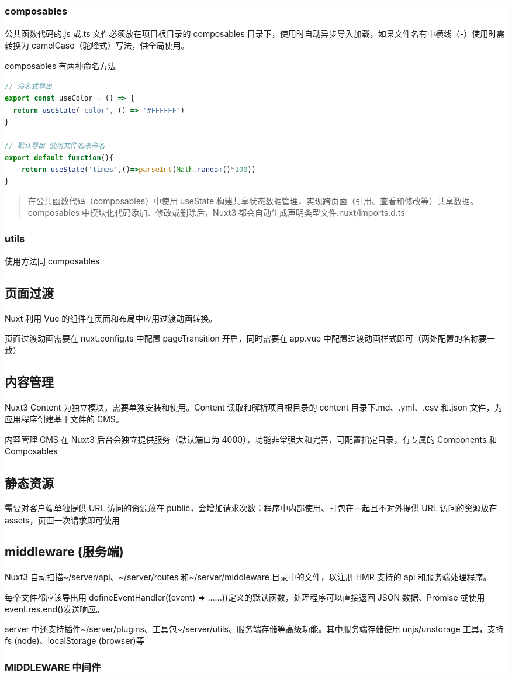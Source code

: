 ### composables

公共函数代码的.js 或.ts 文件必须放在项目根目录的 composables 目录下，使用时自动异步导入加载，如果文件名有中横线（-）使用时需转换为 camelCase（驼峰式）写法，供全局使用。

composables 有两种命名方法

```Javascript
// 命名式导出
export const useColor = () => {
  return useState('color', () => '#FFFFFF')
}

// 默认导出 使用文件名来命名
export default function(){
    return useState('times',()=>parseInt(Math.random()*100))
}
```

> 在公共函数代码（composables）中使用 useState 构建共享状态数据管理，实现跨页面（引用、查看和修改等）共享数据。
> composables 中模块化代码添加、修改或删除后，Nuxt3 都会自动生成声明类型文件.nuxt/imports.d.ts

### utils

使用方法同 composables

## 页面过渡

Nuxt 利用 Vue 的<Transition>组件在页面和布局中应用过渡动画转换。

页面过渡动画需要在 nuxt.config.ts 中配置 pageTransition 开启，同时需要在 app.vue 中配置过渡动画样式即可（两处配置的名称要一致）

## 内容管理

Nuxt3 Content 为独立模块，需要单独安装和使用。Content 读取和解析项目根目录的 content 目录下.md、.yml、.csv 和.json 文件，为应用程序创建基于文件的 CMS。

内容管理 CMS 在 Nuxt3 后台会独立提供服务（默认端口为 4000），功能非常强大和完善，可配置指定目录，有专属的 Components 和 Composables

## 静态资源

需要对客户端单独提供 URL 访问的资源放在 public，会增加请求次数；程序中内部使用、打包在一起且不对外提供 URL 访问的资源放在 assets，页面一次请求即可使用

## middleware (服务端)

Nuxt3 自动扫描~/server/api、~/server/routes 和~/server/middleware 目录中的文件，以注册 HMR 支持的 api 和服务端处理程序。

每个文件都应该导出用 defineEventHandler((event) => ......))定义的默认函数，处理程序可以直接返回 JSON 数据、Promise 或使用 event.res.end()发送响应。

server 中还支持插件~/server/plugins、工具包~/server/utils、服务端存储等高级功能。其中服务端存储使用 unjs/unstorage 工具，支持 fs (node)、localStorage (browser)等

### MIDDLEWARE 中间件
